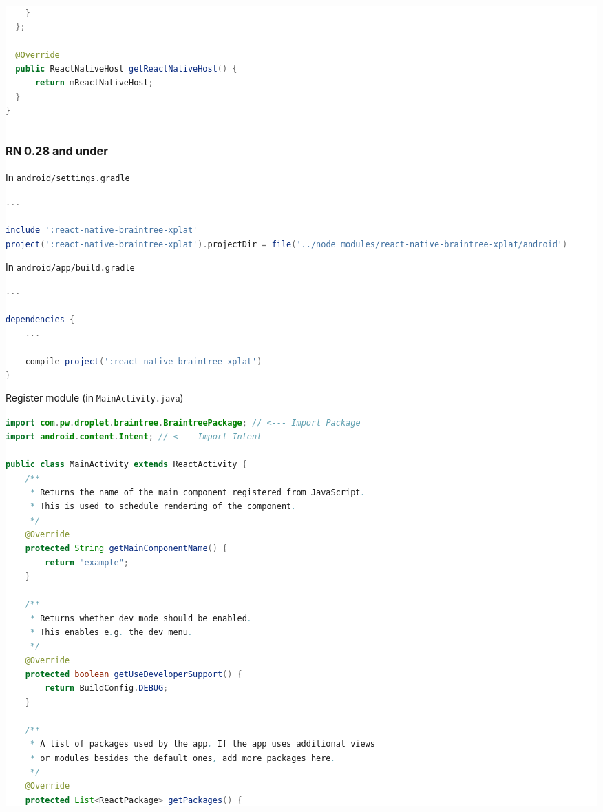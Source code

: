 ```java
    }
  };

  @Override
  public ReactNativeHost getReactNativeHost() {
      return mReactNativeHost;
  }
}

```
---
### RN 0.28 and under


In `android/settings.gradle`
```gradle
...

include ':react-native-braintree-xplat'
project(':react-native-braintree-xplat').projectDir = file('../node_modules/react-native-braintree-xplat/android')
```

In `android/app/build.gradle`

```gradle
...

dependencies {
    ...

    compile project(':react-native-braintree-xplat')
}
```

Register module (in `MainActivity.java`)

```java
import com.pw.droplet.braintree.BraintreePackage; // <--- Import Package
import android.content.Intent; // <--- Import Intent

public class MainActivity extends ReactActivity {
    /**
     * Returns the name of the main component registered from JavaScript.
     * This is used to schedule rendering of the component.
     */
    @Override
    protected String getMainComponentName() {
        return "example";
    }

    /**
     * Returns whether dev mode should be enabled.
     * This enables e.g. the dev menu.
     */
    @Override
    protected boolean getUseDeveloperSupport() {
        return BuildConfig.DEBUG;
    }

    /**
     * A list of packages used by the app. If the app uses additional views
     * or modules besides the default ones, add more packages here.
     */
    @Override
    protected List<ReactPackage> getPackages() {
```